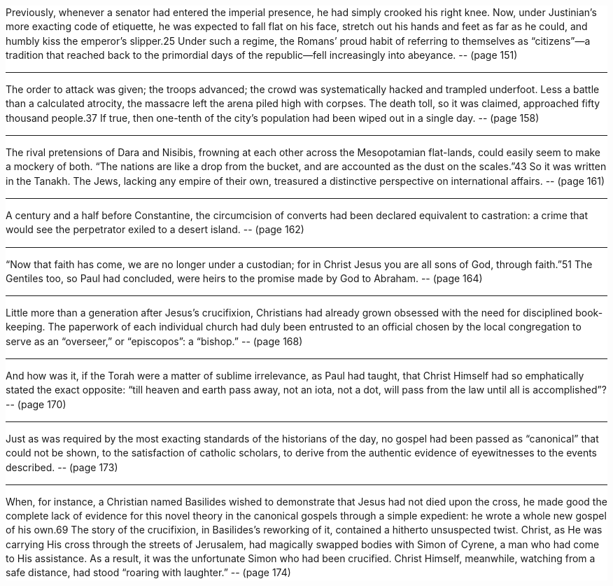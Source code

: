Previously, whenever a senator had entered the imperial presence, he had simply crooked his right knee. Now, under Justinian’s more exacting code of etiquette, he was expected to fall flat on his face, stretch out his hands and feet as far as he could, and humbly kiss the emperor’s slipper.25 Under such a regime, the Romans’ proud habit of referring to themselves as “citizens”—a tradition that reached back to the primordial days of the republic—fell increasingly into abeyance. -- (page 151)

--------

The order to attack was given; the troops advanced; the crowd was systematically hacked and trampled underfoot. Less a battle than a calculated atrocity, the massacre left the arena piled high with corpses. The death toll, so it was claimed, approached fifty thousand people.37 If true, then one-tenth of the city’s population had been wiped out in a single day. -- (page 158)

--------

The rival pretensions of Dara and Nisibis, frowning at each other across the Mesopotamian flat-lands, could easily seem to make a mockery of both. “The nations are like a drop from the bucket, and are accounted as the dust on the scales.”43 So it was written in the Tanakh. The Jews, lacking any empire of their own, treasured a distinctive perspective on international affairs. -- (page 161)

--------

A century and a half before Constantine, the circumcision of converts had been declared equivalent to castration: a crime that would see the perpetrator exiled to a desert island. -- (page 162)

--------

“Now that faith has come, we are no longer under a custodian; for in Christ Jesus you are all sons of God, through faith.”51 The Gentiles too, so Paul had concluded, were heirs to the promise made by God to Abraham. -- (page 164)

--------

Little more than a generation after Jesus’s crucifixion, Christians had already grown obsessed with the need for disciplined book-keeping. The paperwork of each individual church had duly been entrusted to an official chosen by the local congregation to serve as an “overseer,” or “episcopos”: a “bishop.” -- (page 168)

--------

And how was it, if the Torah were a matter of sublime irrelevance, as Paul had taught, that Christ Himself had so emphatically stated the exact opposite: “till heaven and earth pass away, not an iota, not a dot, will pass from the law until all is accomplished”? -- (page 170)

--------

Just as was required by the most exacting standards of the historians of the day, no gospel had been passed as “canonical” that could not be shown, to the satisfaction of catholic scholars, to derive from the authentic evidence of eyewitnesses to the events described. -- (page 173)

--------

When, for instance, a Christian named Basilides wished to demonstrate that Jesus had not died upon the cross, he made good the complete lack of evidence for this novel theory in the canonical gospels through a simple expedient: he wrote a whole new gospel of his own.69 The story of the crucifixion, in Basilides’s reworking of it, contained a hitherto unsuspected twist. Christ, as He was carrying His cross through the streets of Jerusalem, had magically swapped bodies with Simon of Cyrene, a man who had come to His assistance. As a result, it was the unfortunate Simon who had been crucified. Christ Himself, meanwhile, watching from a safe distance, had stood “roaring with laughter.” -- (page 174)
